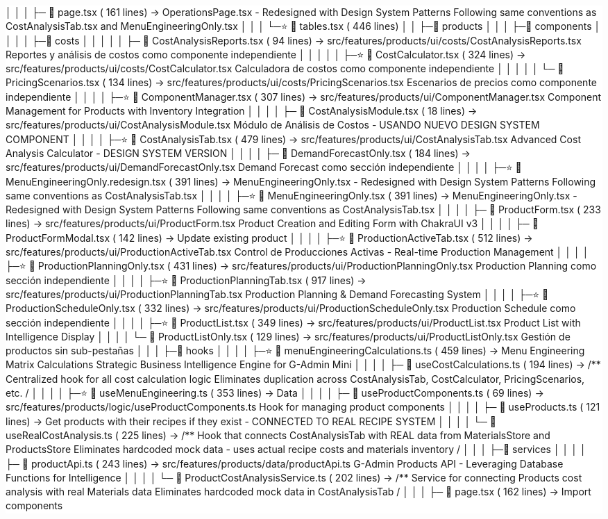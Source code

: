 │   │   │   ├─  📄 page.tsx                                 ( 161 lines) → OperationsPage.tsx - Redesigned with Design System Patterns Following same conventions as CostAnalysisTab.tsx and MenuEngineeringOnly.tsx
│   │   │   └─⭐ 📄 tables.tsx                               ( 446 lines)
│   │   ├─📂 products
│   │   │   ├─📂 components
│   │   │   │   ├─📂 costs
│   │   │   │   │   ├─  📄 CostAnalysisReports.tsx                  (  94 lines) → src/features/products/ui/costs/CostAnalysisReports.tsx Reportes y análisis de costos como componente independiente
│   │   │   │   │   ├─⭐ 📄 CostCalculator.tsx                       ( 324 lines) → src/features/products/ui/costs/CostCalculator.tsx Calculadora de costos como componente independiente
│   │   │   │   │   └─  📄 PricingScenarios.tsx                     ( 134 lines) → src/features/products/ui/costs/PricingScenarios.tsx Escenarios de precios como componente independiente
│   │   │   │   ├─⭐ 📄 ComponentManager.tsx                     ( 307 lines) → src/features/products/ui/ComponentManager.tsx Component Management for Products with Inventory Integration
│   │   │   │   ├─  📄 CostAnalysisModule.tsx                   (  18 lines) → src/features/products/ui/CostAnalysisModule.tsx Módulo de Análisis de Costos - USANDO NUEVO DESIGN SYSTEM COMPONENT
│   │   │   │   ├─⭐ 📄 CostAnalysisTab.tsx                      ( 479 lines) → src/features/products/ui/CostAnalysisTab.tsx Advanced Cost Analysis Calculator - DESIGN SYSTEM VERSION
│   │   │   │   ├─  📄 DemandForecastOnly.tsx                   ( 184 lines) → src/features/products/ui/DemandForecastOnly.tsx Demand Forecast como sección independiente
│   │   │   │   ├─⭐ 📄 MenuEngineeringOnly.redesign.tsx         ( 391 lines) → MenuEngineeringOnly.tsx - Redesigned with Design System Patterns Following same conventions as CostAnalysisTab.tsx
│   │   │   │   ├─⭐ 📄 MenuEngineeringOnly.tsx                  ( 391 lines) → MenuEngineeringOnly.tsx - Redesigned with Design System Patterns Following same conventions as CostAnalysisTab.tsx
│   │   │   │   ├─  📄 ProductForm.tsx                          ( 233 lines) → src/features/products/ui/ProductForm.tsx Product Creation and Editing Form with ChakraUI v3
│   │   │   │   ├─  📄 ProductFormModal.tsx                     ( 142 lines) → Update existing product
│   │   │   │   ├─⭐ 📄 ProductionActiveTab.tsx                  ( 512 lines) → src/features/products/ui/ProductionActiveTab.tsx Control de Producciones Activas - Real-time Production Management
│   │   │   │   ├─⭐ 📄 ProductionPlanningOnly.tsx               ( 431 lines) → src/features/products/ui/ProductionPlanningOnly.tsx Production Planning como sección independiente
│   │   │   │   ├─⭐ 📄 ProductionPlanningTab.tsx                ( 917 lines) → src/features/products/ui/ProductionPlanningTab.tsx Production Planning & Demand Forecasting System
│   │   │   │   ├─⭐ 📄 ProductionScheduleOnly.tsx               ( 332 lines) → src/features/products/ui/ProductionScheduleOnly.tsx Production Schedule como sección independiente
│   │   │   │   ├─⭐ 📄 ProductList.tsx                          ( 349 lines) → src/features/products/ui/ProductList.tsx Product List with Intelligence Display
│   │   │   │   └─  📄 ProductListOnly.tsx                      ( 129 lines) → src/features/products/ui/ProductListOnly.tsx Gestión de productos sin sub-pestañas
│   │   │   ├─📂 hooks
│   │   │   │   ├─⭐ 📄 menuEngineeringCalculations.ts           ( 459 lines) → Menu Engineering Matrix Calculations Strategic Business Intelligence Engine for G-Admin Mini
│   │   │   │   ├─  📄 useCostCalculations.ts                   ( 194 lines) → /** Centralized hook for all cost calculation logic Eliminates duplication across CostAnalysisTab, CostCalculator, PricingScenarios, etc. /
│   │   │   │   ├─⭐ 📄 useMenuEngineering.ts                    ( 353 lines) → Data
│   │   │   │   ├─  📄 useProductComponents.ts                  (  69 lines) → src/features/products/logic/useProductComponents.ts Hook for managing product components
│   │   │   │   ├─  📄 useProducts.ts                           ( 121 lines) → Get products with their recipes if they exist - CONNECTED TO REAL RECIPE SYSTEM
│   │   │   │   └─  📄 useRealCostAnalysis.ts                   ( 225 lines) → /** Hook that connects CostAnalysisTab with REAL data from MaterialsStore and ProductsStore Eliminates hardcoded mock data - uses actual recipe costs and materials inventory /
│   │   │   ├─📂 services
│   │   │   │   ├─  📄 productApi.ts                            ( 243 lines) → src/features/products/data/productApi.ts G-Admin Products API - Leveraging Database Functions for Intelligence
│   │   │   │   └─  📄 ProductCostAnalysisService.ts            ( 202 lines) → /** Service for connecting Products cost analysis with real Materials data Eliminates hardcoded mock data in CostAnalysisTab /
│   │   │   ├─  📄 page.tsx                                 ( 162 lines) → Import components